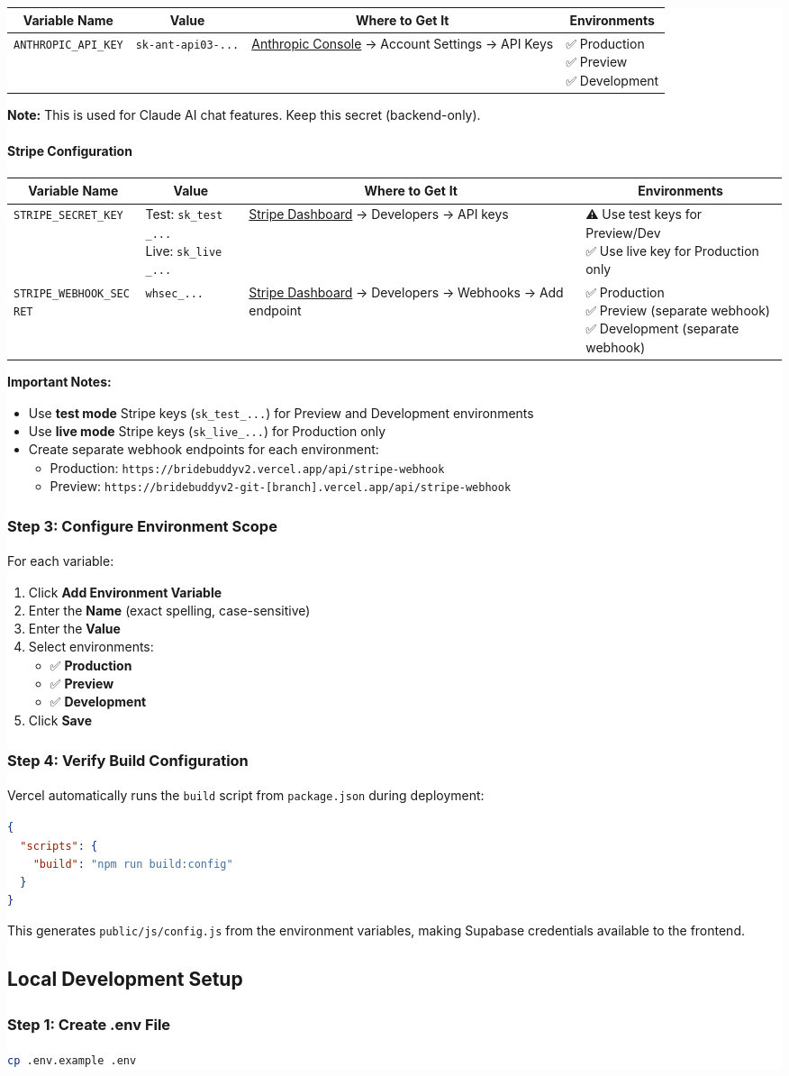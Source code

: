 | Variable Name | Value | Where to Get It | Environments |
|---------------|-------|-----------------|--------------|
| `ANTHROPIC_API_KEY` | `sk-ant-api03-...` | [Anthropic Console](https://console.anthropic.com/) → Account Settings → API Keys | ✅ Production<br>✅ Preview<br>✅ Development |

**Note:** This is used for Claude AI chat features. Keep this secret (backend-only).

#### Stripe Configuration

| Variable Name | Value | Where to Get It | Environments |
|---------------|-------|-----------------|--------------|
| `STRIPE_SECRET_KEY` | Test: `sk_test_...`<br>Live: `sk_live_...` | [Stripe Dashboard](https://dashboard.stripe.com/) → Developers → API keys | ⚠️ Use test keys for Preview/Dev<br>✅ Use live key for Production only |
| `STRIPE_WEBHOOK_SECRET` | `whsec_...` | [Stripe Dashboard](https://dashboard.stripe.com/) → Developers → Webhooks → Add endpoint | ✅ Production<br>✅ Preview (separate webhook)<br>✅ Development (separate webhook) |

**Important Notes:**
- Use **test mode** Stripe keys (`sk_test_...`) for Preview and Development environments
- Use **live mode** Stripe keys (`sk_live_...`) for Production only
- Create separate webhook endpoints for each environment:
  - Production: `https://bridebuddyv2.vercel.app/api/stripe-webhook`
  - Preview: `https://bridebuddyv2-git-[branch].vercel.app/api/stripe-webhook`

### Step 3: Configure Environment Scope

For each variable:
1. Click **Add Environment Variable**
2. Enter the **Name** (exact spelling, case-sensitive)
3. Enter the **Value**
4. Select environments:
   - ✅ **Production**
   - ✅ **Preview**
   - ✅ **Development**
5. Click **Save**

### Step 4: Verify Build Configuration

Vercel automatically runs the `build` script from `package.json` during deployment:

```json
{
  "scripts": {
    "build": "npm run build:config"
  }
}
```

This generates `public/js/config.js` from the environment variables, making Supabase credentials available to the frontend.

## Local Development Setup

### Step 1: Create .env File

```bash
cp .env.example .env
```
